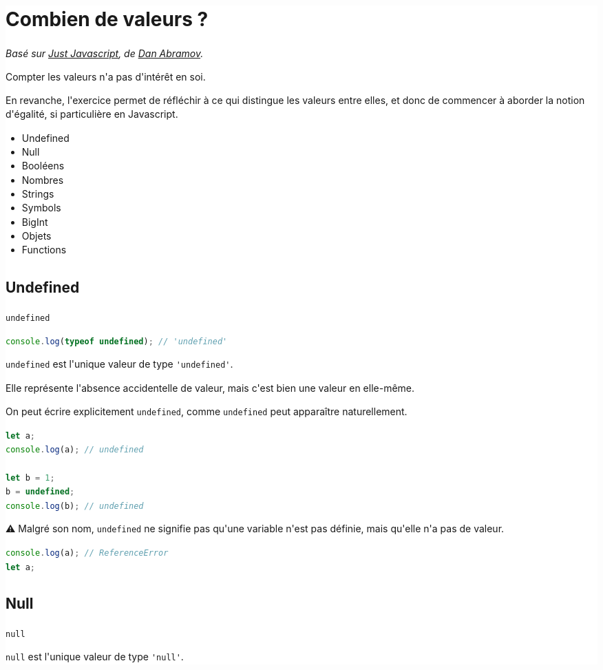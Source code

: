 # Combien de valeurs ?

_Basé sur [Just Javascript](https://justjavascript.com/), de [Dan Abramov](https://twitter.com/dan_abramov)._

Compter les valeurs n'a pas d'intérêt en soi.

En revanche, l'exercice permet de réfléchir à ce qui distingue les valeurs entre elles, et donc de commencer à aborder la notion d'égalité, si particulière en Javascript.

- Undefined
- Null
- Booléens
- Nombres
- Strings
- Symbols
- BigInt
- Objets
- Functions

## Undefined

`undefined`

```js
console.log(typeof undefined); // 'undefined'
```

`undefined` est l'unique valeur de type `'undefined'`.

Elle représente l'absence accidentelle de valeur, mais c'est bien une valeur en elle-même.

On peut écrire explicitement `undefined`, comme `undefined` peut apparaître naturellement.

```js
let a;
console.log(a); // undefined

let b = 1;
b = undefined;
console.log(b); // undefined
```

⚠ Malgré son nom, `undefined` ne signifie pas qu'une variable n'est pas définie, mais qu'elle n'a pas de valeur.

```js
console.log(a); // ReferenceError
let a;
```

## Null

`null`

`null` est l'unique valeur de type `'null'`.
